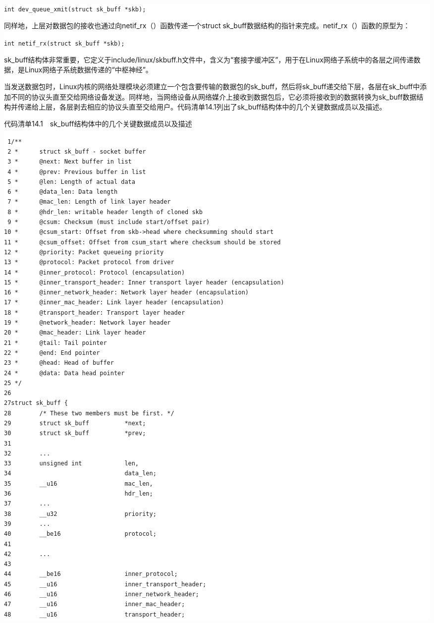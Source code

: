 ```
int dev_queue_xmit(struct sk_buff *skb);
```

同样地，上层对数据包的接收也通过向netif_rx（）函数传递一个struct sk_buff数据结构的指针来完成。netif_rx（）函数的原型为：

```
int netif_rx(struct sk_buff *skb);
```

sk_buff结构体非常重要，它定义于include/linux/skbuff.h文件中，含义为“套接字缓冲区”，用于在Linux网络子系统中的各层之间传递数据，是Linux网络子系统数据传递的“中枢神经”。

当发送数据包时，Linux内核的网络处理模块必须建立一个包含要传输的数据包的sk_buff，然后将sk_buff递交给下层，各层在sk_buff中添加不同的协议头直至交给网络设备发送。同样地，当网络设备从网络媒介上接收到数据包后，它必须将接收到的数据转换为sk_buff数据结构并传递给上层，各层剥去相应的协议头直至交给用户。代码清单14.1列出了sk_buff结构体中的几个关键数据成员以及描述。

代码清单14.1　sk_buff结构体中的几个关键数据成员以及描述

```
 1/**
 2 *      struct sk_buff - socket buffer
 3 *      @next: Next buffer in list
 4 *      @prev: Previous buffer in list
 5 *      @len: Length of actual data
 6 *      @data_len: Data length
 7 *      @mac_len: Length of link layer header
 8 *      @hdr_len: writable header length of cloned skb
 9 *      @csum: Checksum (must include start/offset pair)
10 *      @csum_start: Offset from skb->head where checksumming should start
11 *      @csum_offset: Offset from csum_start where checksum should be stored
12 *      @priority: Packet queueing priority
13 *      @protocol: Packet protocol from driver
14 *      @inner_protocol: Protocol (encapsulation)
15 *      @inner_transport_header: Inner transport layer header (encapsulation)
16 *      @inner_network_header: Network layer header (encapsulation)
17 *      @inner_mac_header: Link layer header (encapsulation)
18 *      @transport_header: Transport layer header
19 *      @network_header: Network layer header
20 *      @mac_header: Link layer header
21 *      @tail: Tail pointer
22 *      @end: End pointer
23 *      @head: Head of buffer
24 *      @data: Data head pointer
25 */
26
27struct sk_buff {
28        /* These two members must be first. */
29        struct sk_buff          *next;
30        struct sk_buff          *prev;
31
32        ...
33        unsigned int            len,
34                                data_len;
35        __u16                   mac_len,
36                                hdr_len;
37        ...
38        __u32                   priority;
39        ...
40        __be16                  protocol;
41
42        ...
43
44        __be16                  inner_protocol;
45        __u16                   inner_transport_header;
46        __u16                   inner_network_header;
47        __u16                   inner_mac_header;
48        __u16                   transport_header;
```